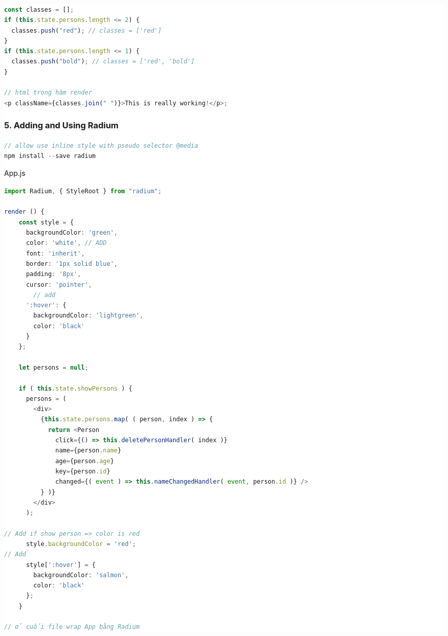 ```ts
const classes = [];
if (this.state.persons.length <= 2) {
  classes.push("red"); // classes = ['red']
}
if (this.state.persons.length <= 1) {
  classes.push("bold"); // classes = ['red', 'bold']
}

// html trong hàm render
<p className={classes.join(" ")}>This is really working!</p>;
```

### 5. Adding and Using Radium

```ts
// allow use inline style with pseudo selector @media
npm install --save radium
```

App.js

```ts
import Radium, { StyleRoot } from "radium";

render () {
    const style = {
      backgroundColor: 'green',
      color: 'white', // ADD
      font: 'inherit',
      border: '1px solid blue',
      padding: '8px',
      cursor: 'pointer',
        // add
      ':hover': {
        backgroundColor: 'lightgreen',
        color: 'black'
      }
    };

    let persons = null;

    if ( this.state.showPersons ) {
      persons = (
        <div>
          {this.state.persons.map( ( person, index ) => {
            return <Person
              click={() => this.deletePersonHandler( index )}
              name={person.name}
              age={person.age}
              key={person.id}
              changed={( event ) => this.nameChangedHandler( event, person.id )} />
          } )}
        </div>
      );

// Add if show person => color is red
      style.backgroundColor = 'red';
// Add
      style[':hover'] = {
        backgroundColor: 'salmon',
        color: 'black'
      };
    }

// ở cuối file wrap App bằng Radium
```